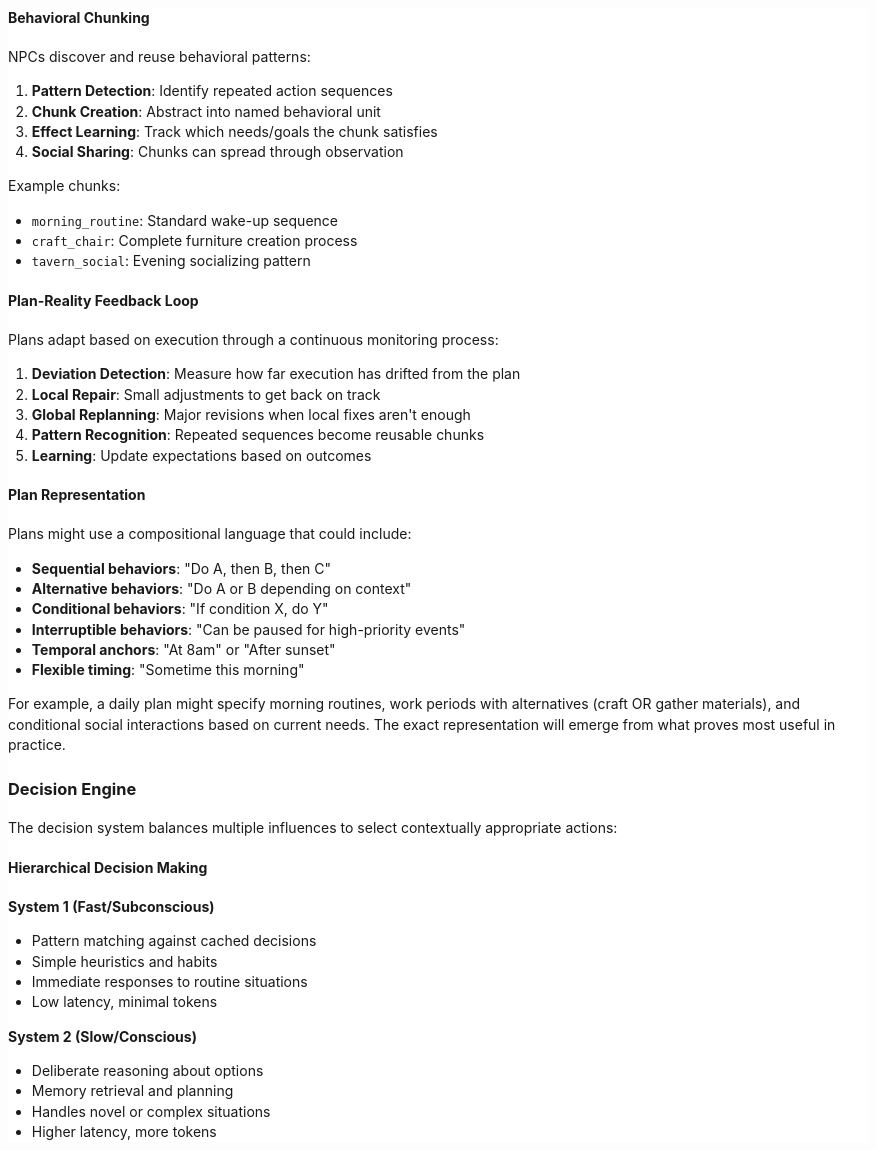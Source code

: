 #### Behavioral Chunking

NPCs discover and reuse behavioral patterns:

1. **Pattern Detection**: Identify repeated action sequences
2. **Chunk Creation**: Abstract into named behavioral unit
3. **Effect Learning**: Track which needs/goals the chunk satisfies
4. **Social Sharing**: Chunks can spread through observation

Example chunks:
- `morning_routine`: Standard wake-up sequence
- `craft_chair`: Complete furniture creation process
- `tavern_social`: Evening socializing pattern

#### Plan-Reality Feedback Loop

Plans adapt based on execution through a continuous monitoring process:

1. **Deviation Detection**: Measure how far execution has drifted from the plan
2. **Local Repair**: Small adjustments to get back on track
3. **Global Replanning**: Major revisions when local fixes aren't enough
4. **Pattern Recognition**: Repeated sequences become reusable chunks
5. **Learning**: Update expectations based on outcomes

#### Plan Representation

Plans might use a compositional language that could include:

- **Sequential behaviors**: "Do A, then B, then C"
- **Alternative behaviors**: "Do A or B depending on context"
- **Conditional behaviors**: "If condition X, do Y"
- **Interruptible behaviors**: "Can be paused for high-priority events"
- **Temporal anchors**: "At 8am" or "After sunset"
- **Flexible timing**: "Sometime this morning"

For example, a daily plan might specify morning routines, work periods with alternatives (craft OR gather materials), and conditional social interactions based on current needs. The exact representation will emerge from what proves most useful in practice.

### Decision Engine

The decision system balances multiple influences to select contextually appropriate actions:

#### Hierarchical Decision Making

**System 1 (Fast/Subconscious)**
- Pattern matching against cached decisions
- Simple heuristics and habits
- Immediate responses to routine situations
- Low latency, minimal tokens

**System 2 (Slow/Conscious)**
- Deliberate reasoning about options
- Memory retrieval and planning
- Handles novel or complex situations
- Higher latency, more tokens
